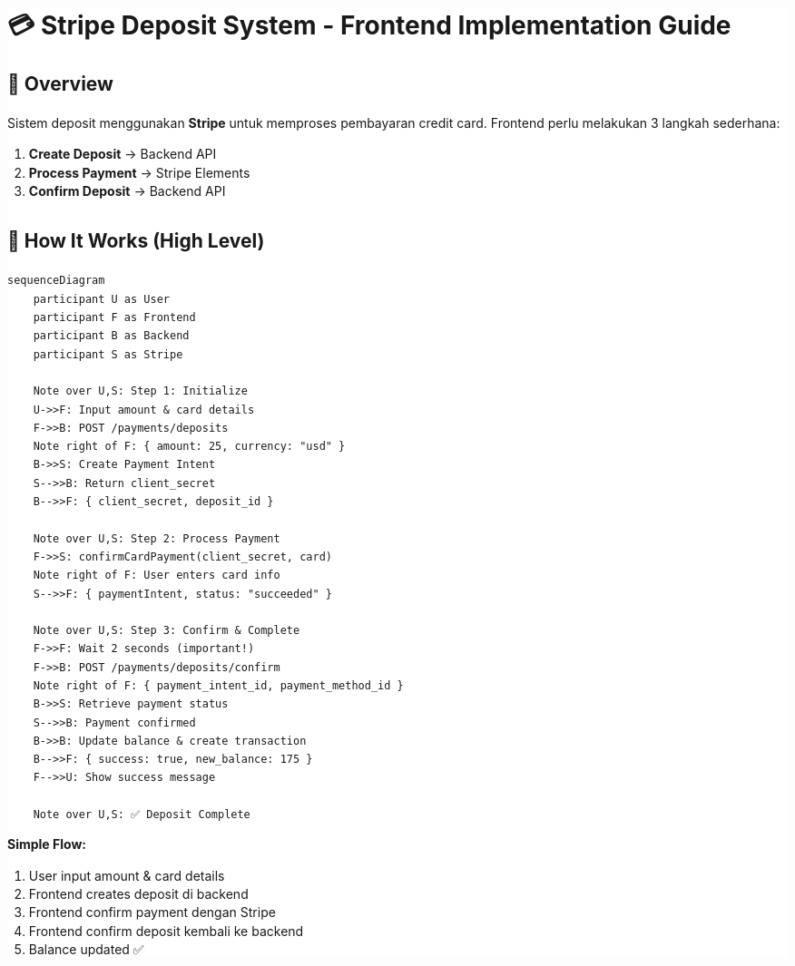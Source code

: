 # 💳 Stripe Deposit System - Frontend Implementation Guide

## 🎯 Overview

Sistem deposit menggunakan **Stripe** untuk memproses pembayaran credit card. Frontend perlu melakukan 3 langkah sederhana:

1. **Create Deposit** → Backend API
2. **Process Payment** → Stripe Elements
3. **Confirm Deposit** → Backend API

## 🔄 How It Works (High Level)

```mermaid
sequenceDiagram
    participant U as User
    participant F as Frontend
    participant B as Backend
    participant S as Stripe

    Note over U,S: Step 1: Initialize
    U->>F: Input amount & card details
    F->>B: POST /payments/deposits
    Note right of F: { amount: 25, currency: "usd" }
    B->>S: Create Payment Intent
    S-->>B: Return client_secret
    B-->>F: { client_secret, deposit_id }

    Note over U,S: Step 2: Process Payment
    F->>S: confirmCardPayment(client_secret, card)
    Note right of F: User enters card info
    S-->>F: { paymentIntent, status: "succeeded" }

    Note over U,S: Step 3: Confirm & Complete
    F->>F: Wait 2 seconds (important!)
    F->>B: POST /payments/deposits/confirm
    Note right of F: { payment_intent_id, payment_method_id }
    B->>S: Retrieve payment status
    S-->>B: Payment confirmed
    B->>B: Update balance & create transaction
    B-->>F: { success: true, new_balance: 175 }
    F-->>U: Show success message

    Note over U,S: ✅ Deposit Complete
```

**Simple Flow:**

1. User input amount & card details
2. Frontend creates deposit di backend
3. Frontend confirm payment dengan Stripe
4. Frontend confirm deposit kembali ke backend
5. Balance updated ✅
